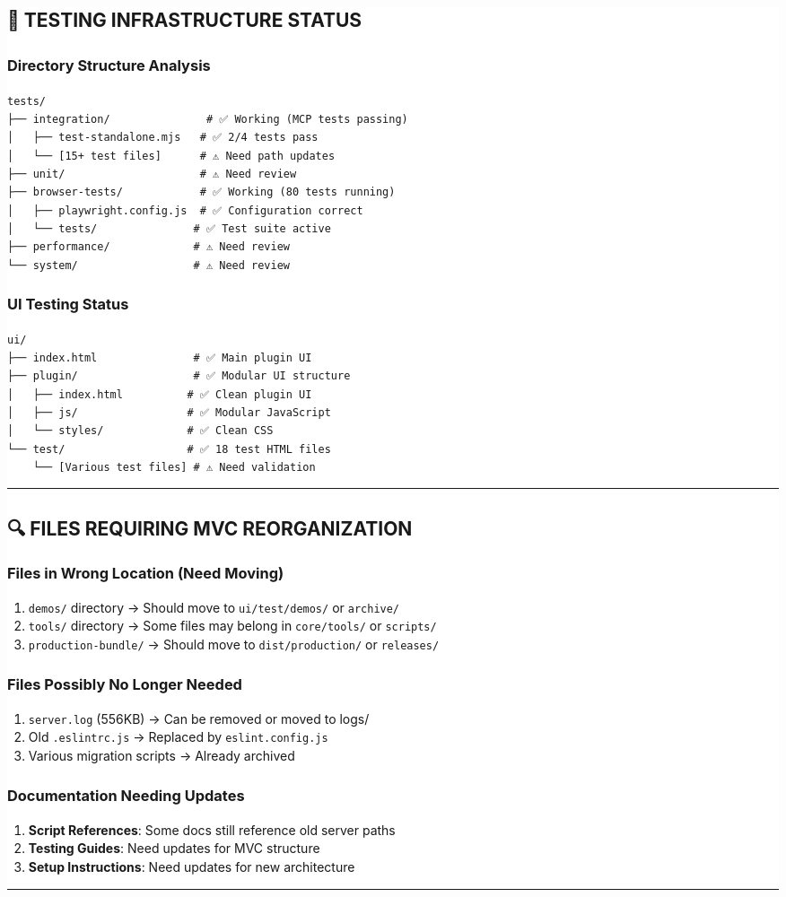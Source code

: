 
## 🧪 **TESTING INFRASTRUCTURE STATUS**

### **Directory Structure Analysis**
```
tests/
├── integration/               # ✅ Working (MCP tests passing)
│   ├── test-standalone.mjs   # ✅ 2/4 tests pass
│   └── [15+ test files]      # ⚠️ Need path updates
├── unit/                     # ⚠️ Need review
├── browser-tests/            # ✅ Working (80 tests running)
│   ├── playwright.config.js  # ✅ Configuration correct
│   └── tests/               # ✅ Test suite active
├── performance/             # ⚠️ Need review
└── system/                  # ⚠️ Need review
```

### **UI Testing Status**
```
ui/
├── index.html               # ✅ Main plugin UI
├── plugin/                  # ✅ Modular UI structure
│   ├── index.html          # ✅ Clean plugin UI
│   ├── js/                 # ✅ Modular JavaScript
│   └── styles/             # ✅ Clean CSS
└── test/                   # ✅ 18 test HTML files
    └── [Various test files] # ⚠️ Need validation
```

---

## 🔍 **FILES REQUIRING MVC REORGANIZATION**

### **Files in Wrong Location (Need Moving)**
1. `demos/` directory → Should move to `ui/test/demos/` or `archive/`
2. `tools/` directory → Some files may belong in `core/tools/` or `scripts/`
3. `production-bundle/` → Should move to `dist/production/` or `releases/`

### **Files Possibly No Longer Needed**
1. `server.log` (556KB) → Can be removed or moved to logs/
2. Old `.eslintrc.js` → Replaced by `eslint.config.js`
3. Various migration scripts → Already archived

### **Documentation Needing Updates**
1. **Script References**: Some docs still reference old server paths
2. **Testing Guides**: Need updates for MVC structure
3. **Setup Instructions**: Need updates for new architecture

---
